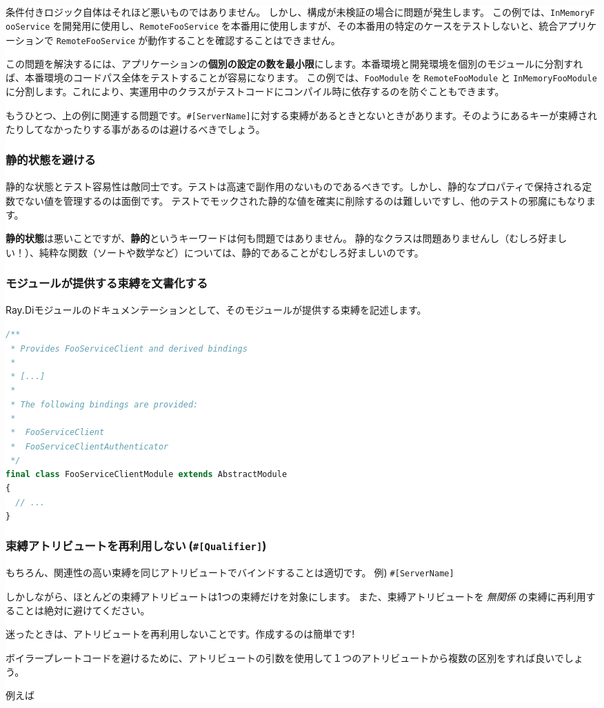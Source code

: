 条件付きロジック自体はそれほど悪いものではありません。 しかし、構成が未検証の場合に問題が発生します。
この例では、`InMemoryFooService` を開発用に使用し、`RemoteFooService` を本番用に使用しますが、その本番用の特定のケースをテストしないと、統合アプリケーションで `RemoteFooService` が動作することを確認することはできません。

この問題を解決するには、アプリケーションの**個別の設定の数を最小限**にします。本番環境と開発環境を個別のモジュールに分割すれば、本番環境のコードパス全体をテストすることが容易になります。
この例では、`FooModule` を `RemoteFooModule` と `InMemoryFooModule` に分割します。これにより、実運用中のクラスがテストコードにコンパイル時に依存するのを防ぐこともできます。

もうひとつ、上の例に関連する問題です。`#[ServerName]`に対する束縛があるときとないときがあります。そのようにあるキーが束縛されたりしてなかったりする事があるのは避けるべきでしょう。


### 静的状態を避ける


静的な状態とテスト容易性は敵同士です。テストは高速で副作用のないものであるべきです。しかし、静的なプロパティで保持される定数でない値を管理するのは面倒です。
テストでモックされた静的な値を確実に削除するのは難しいですし、他のテストの邪魔にもなります。

**静的状態**は悪いことですが、**静的**というキーワードは何も問題ではありません。
静的なクラスは問題ありませんし（むしろ好ましい！）、純粋な関数（ソートや数学など）については、静的であることがむしろ好ましいのです。

### モジュールが提供する束縛を文書化する


Ray.Diモジュールのドキュメンテーションとして、そのモジュールが提供する束縛を記述します。

```php
/**
 * Provides FooServiceClient and derived bindings
 *
 * [...]
 *
 * The following bindings are provided:
 *
 *  FooServiceClient
 *  FooServiceClientAuthenticator
 */
final class FooServiceClientModule extends AbstractModule
{
  // ...
}
```




### 束縛アトリビュートを再利用しない (`#[Qualifier]`)


もちろん、関連性の高い束縛を同じアトリビュートでバインドすることは適切です。 例) `#[ServerName]`

しかしながら、ほとんどの束縛アトリビュートは1つの束縛だけを対象にします。
また、束縛アトリビュートを *無関係* の束縛に再利用することは絶対に避けてください。

迷ったときは、アトリビュートを再利用しないことです。作成するのは簡単です!

ボイラープレートコードを避けるために、アトリビュートの引数を使用して１つのアトリビュートから複数の区別をすれば良いでしょう。

例えば


[^transitive_dependencies]: 推移的依存関係とは、プログラムが直接参照するコンポーネントによって誘発される依存関係のことです。例えば、log()関数の呼び出しは、通常、ログメッセージをファイルに書き込むためのI/Oを管理するライブラリへの"推移的依存関係"を誘発します。☞ [Transitive_dependency](https://en.wikipedia.org/wiki/Transitive_dependency)
[^raydi-map]: [PHPの配列](https://www.php.net/manual/ja/language.types.array.php)はマップです。また、Ray.Diの実際の実装ははるかに複雑ですが、マップはRay.Diがどのように動作するかおおよそを表しています。
[^direct-graph]: 頂点と向きを持つ辺（矢印）により構成された[グラフ](https://ja.wikibooks.org/wiki/グラフ理論)です。
[^3]: その逆もまた然りで、何も使わなくても、何かを提供することは問題ありません。とはいえ、デッドコードと同じように、どこからも使われなくなったプロバイダーは削除するのが一番です。
[^srp]: [単一責任原則 (SRP)](https://ja.wikipedia.org/wiki/SOLID)
[^dip]: [依存性逆転の原則 (DIP)](https://ja.wikipedia.org/wiki/%E4%BE%9D%E5%AD%98%E6%80%A7%E9%80%86%E8%BB%A2%E3%81%AE%E5%8E%9F%E5%89%87)
[^og]: "コンピュータサイエンスにおいて、オブジェクト指向のアプリケーションは相互に関係のある複雑なオブジェクト網を持ちます。オブジェクトはあるオブジェクトから所有されているか、他のオブジェクト（またはそのリファレンス）を含んでいるか、そのどちらかでお互いに接続されています。このオブジェクト網をオブジェクトグラフと呼びます。" [Object Graph](https://en.wikipedia.org/wiki/Object_graph)
[^ocp]: [開放/閉鎖原則 (OCP)](https://ja.wikipedia.org/wiki/%E9%96%8B%E6%94%BE/%E9%96%89%E9%8E%96%E5%8E%9F%E5%89%87)